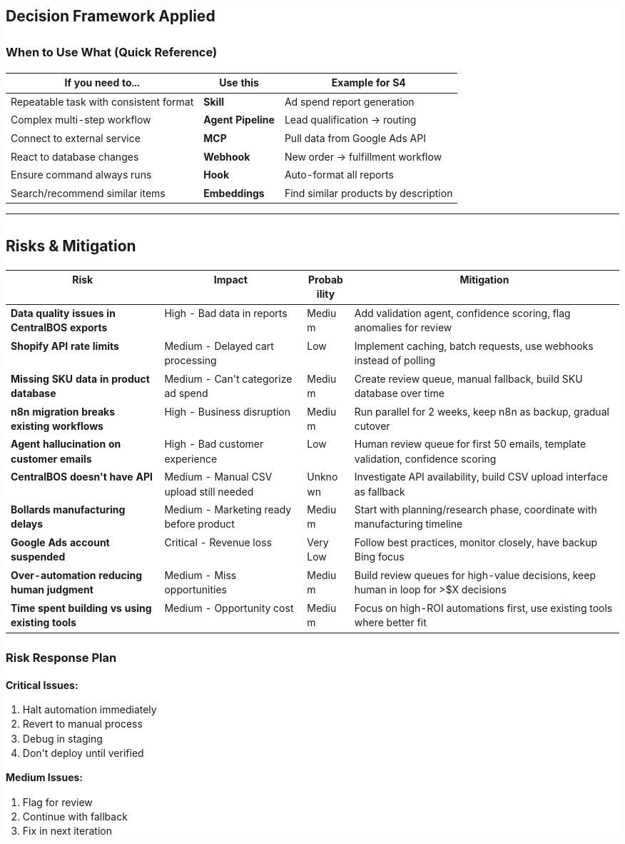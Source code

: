 
## Decision Framework Applied

### When to Use What (Quick Reference)

| If you need to... | Use this | Example for S4 |
|------------------|----------|----------------|
| Repeatable task with consistent format | **Skill** | Ad spend report generation |
| Complex multi-step workflow | **Agent Pipeline** | Lead qualification → routing |
| Connect to external service | **MCP** | Pull data from Google Ads API |
| React to database changes | **Webhook** | New order → fulfillment workflow |
| Ensure command always runs | **Hook** | Auto-format all reports |
| Search/recommend similar items | **Embeddings** | Find similar products by description |

---

## Risks & Mitigation

| Risk | Impact | Probability | Mitigation |
|------|--------|------------|-----------|
| **Data quality issues in CentralBOS exports** | High - Bad data in reports | Medium | Add validation agent, confidence scoring, flag anomalies for review |
| **Shopify API rate limits** | Medium - Delayed cart processing | Low | Implement caching, batch requests, use webhooks instead of polling |
| **Missing SKU data in product database** | Medium - Can't categorize ad spend | Medium | Create review queue, manual fallback, build SKU database over time |
| **n8n migration breaks existing workflows** | High - Business disruption | Medium | Run parallel for 2 weeks, keep n8n as backup, gradual cutover |
| **Agent hallucination on customer emails** | High - Bad customer experience | Low | Human review queue for first 50 emails, template validation, confidence scoring |
| **CentralBOS doesn't have API** | Medium - Manual CSV upload still needed | Unknown | Investigate API availability, build CSV upload interface as fallback |
| **Bollards manufacturing delays** | Medium - Marketing ready before product | Medium | Start with planning/research phase, coordinate with manufacturing timeline |
| **Google Ads account suspended** | Critical - Revenue loss | Very Low | Follow best practices, monitor closely, have backup Bing focus |
| **Over-automation reducing human judgment** | Medium - Miss opportunities | Medium | Build review queues for high-value decisions, keep human in loop for >$X decisions |
| **Time spent building vs using existing tools** | Medium - Opportunity cost | Medium | Focus on high-ROI automations first, use existing tools where better fit |

### Risk Response Plan

**Critical Issues:**
1. Halt automation immediately
2. Revert to manual process
3. Debug in staging
4. Don't deploy until verified

**Medium Issues:**
1. Flag for review
2. Continue with fallback
3. Fix in next iteration
